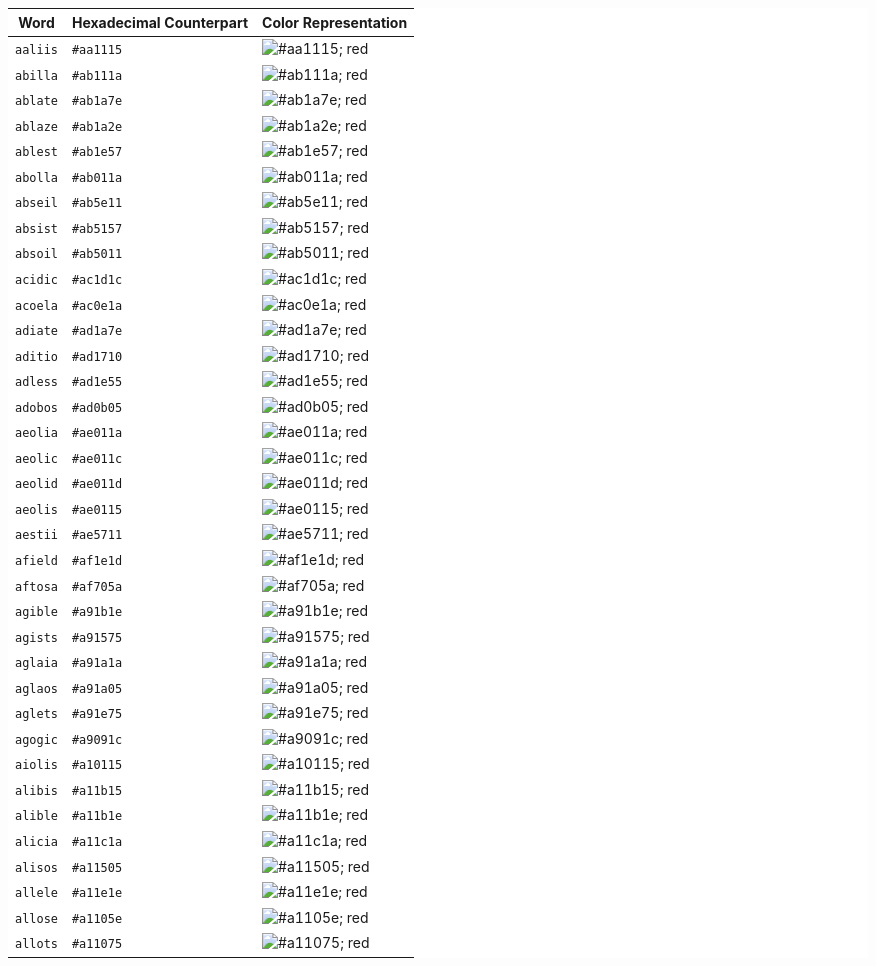 | Word | Hexadecimal Counterpart | Color Representation |
| ---- | ----------------------- | -------------------- |
|`aaliis`|`#aa1115`|![#aa1115; red](https://placehold.it/150x40/aa1115/FFFFFF?text=red)|
|`abilla`|`#ab111a`|![#ab111a; red](https://placehold.it/150x40/ab111a/FFFFFF?text=red)|
|`ablate`|`#ab1a7e`|![#ab1a7e; red](https://placehold.it/150x40/ab1a7e/FFFFFF?text=red)|
|`ablaze`|`#ab1a2e`|![#ab1a2e; red](https://placehold.it/150x40/ab1a2e/FFFFFF?text=red)|
|`ablest`|`#ab1e57`|![#ab1e57; red](https://placehold.it/150x40/ab1e57/FFFFFF?text=red)|
|`abolla`|`#ab011a`|![#ab011a; red](https://placehold.it/150x40/ab011a/FFFFFF?text=red)|
|`abseil`|`#ab5e11`|![#ab5e11; red](https://placehold.it/150x40/ab5e11/FFFFFF?text=red)|
|`absist`|`#ab5157`|![#ab5157; red](https://placehold.it/150x40/ab5157/FFFFFF?text=red)|
|`absoil`|`#ab5011`|![#ab5011; red](https://placehold.it/150x40/ab5011/FFFFFF?text=red)|
|`acidic`|`#ac1d1c`|![#ac1d1c; red](https://placehold.it/150x40/ac1d1c/FFFFFF?text=red)|
|`acoela`|`#ac0e1a`|![#ac0e1a; red](https://placehold.it/150x40/ac0e1a/FFFFFF?text=red)|
|`adiate`|`#ad1a7e`|![#ad1a7e; red](https://placehold.it/150x40/ad1a7e/FFFFFF?text=red)|
|`aditio`|`#ad1710`|![#ad1710; red](https://placehold.it/150x40/ad1710/FFFFFF?text=red)|
|`adless`|`#ad1e55`|![#ad1e55; red](https://placehold.it/150x40/ad1e55/FFFFFF?text=red)|
|`adobos`|`#ad0b05`|![#ad0b05; red](https://placehold.it/150x40/ad0b05/FFFFFF?text=red)|
|`aeolia`|`#ae011a`|![#ae011a; red](https://placehold.it/150x40/ae011a/FFFFFF?text=red)|
|`aeolic`|`#ae011c`|![#ae011c; red](https://placehold.it/150x40/ae011c/FFFFFF?text=red)|
|`aeolid`|`#ae011d`|![#ae011d; red](https://placehold.it/150x40/ae011d/FFFFFF?text=red)|
|`aeolis`|`#ae0115`|![#ae0115; red](https://placehold.it/150x40/ae0115/FFFFFF?text=red)|
|`aestii`|`#ae5711`|![#ae5711; red](https://placehold.it/150x40/ae5711/FFFFFF?text=red)|
|`afield`|`#af1e1d`|![#af1e1d; red](https://placehold.it/150x40/af1e1d/FFFFFF?text=red)|
|`aftosa`|`#af705a`|![#af705a; red](https://placehold.it/150x40/af705a/FFFFFF?text=red)|
|`agible`|`#a91b1e`|![#a91b1e; red](https://placehold.it/150x40/a91b1e/FFFFFF?text=red)|
|`agists`|`#a91575`|![#a91575; red](https://placehold.it/150x40/a91575/FFFFFF?text=red)|
|`aglaia`|`#a91a1a`|![#a91a1a; red](https://placehold.it/150x40/a91a1a/FFFFFF?text=red)|
|`aglaos`|`#a91a05`|![#a91a05; red](https://placehold.it/150x40/a91a05/FFFFFF?text=red)|
|`aglets`|`#a91e75`|![#a91e75; red](https://placehold.it/150x40/a91e75/FFFFFF?text=red)|
|`agogic`|`#a9091c`|![#a9091c; red](https://placehold.it/150x40/a9091c/FFFFFF?text=red)|
|`aiolis`|`#a10115`|![#a10115; red](https://placehold.it/150x40/a10115/FFFFFF?text=red)|
|`alibis`|`#a11b15`|![#a11b15; red](https://placehold.it/150x40/a11b15/FFFFFF?text=red)|
|`alible`|`#a11b1e`|![#a11b1e; red](https://placehold.it/150x40/a11b1e/FFFFFF?text=red)|
|`alicia`|`#a11c1a`|![#a11c1a; red](https://placehold.it/150x40/a11c1a/FFFFFF?text=red)|
|`alisos`|`#a11505`|![#a11505; red](https://placehold.it/150x40/a11505/FFFFFF?text=red)|
|`allele`|`#a11e1e`|![#a11e1e; red](https://placehold.it/150x40/a11e1e/FFFFFF?text=red)|
|`allose`|`#a1105e`|![#a1105e; red](https://placehold.it/150x40/a1105e/FFFFFF?text=red)|
|`allots`|`#a11075`|![#a11075; red](https://placehold.it/150x40/a11075/FFFFFF?text=red)|